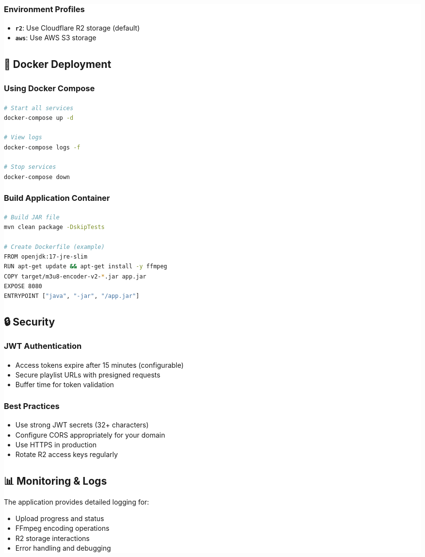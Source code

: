 ### Environment Profiles

- **`r2`**: Use Cloudflare R2 storage (default)
- **`aws`**: Use AWS S3 storage

## 🐳 Docker Deployment

### Using Docker Compose
```bash
# Start all services
docker-compose up -d

# View logs
docker-compose logs -f

# Stop services  
docker-compose down
```

### Build Application Container
```bash
# Build JAR file
mvn clean package -DskipTests

# Create Dockerfile (example)
FROM openjdk:17-jre-slim
RUN apt-get update && apt-get install -y ffmpeg
COPY target/m3u8-encoder-v2-*.jar app.jar
EXPOSE 8080
ENTRYPOINT ["java", "-jar", "/app.jar"]
```

## 🔒 Security

### JWT Authentication
- Access tokens expire after 15 minutes (configurable)
- Secure playlist URLs with presigned requests
- Buffer time for token validation

### Best Practices
- Use strong JWT secrets (32+ characters)
- Configure CORS appropriately for your domain
- Use HTTPS in production
- Rotate R2 access keys regularly

## 📊 Monitoring & Logs

The application provides detailed logging for:
- Upload progress and status
- FFmpeg encoding operations  
- R2 storage interactions
- Error handling and debugging
